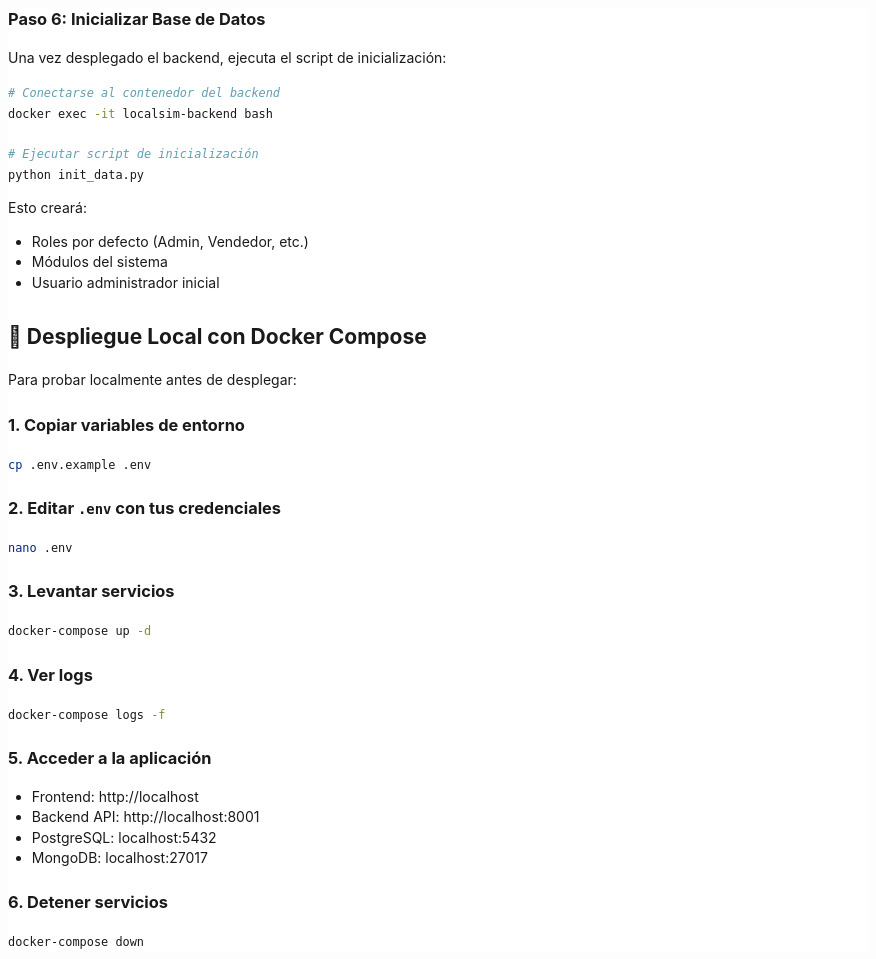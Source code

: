 ### Paso 6: Inicializar Base de Datos

Una vez desplegado el backend, ejecuta el script de inicialización:

```bash
# Conectarse al contenedor del backend
docker exec -it localsim-backend bash

# Ejecutar script de inicialización
python init_data.py
```

Esto creará:
- Roles por defecto (Admin, Vendedor, etc.)
- Módulos del sistema
- Usuario administrador inicial

## 🐳 Despliegue Local con Docker Compose

Para probar localmente antes de desplegar:

### 1. Copiar variables de entorno

```bash
cp .env.example .env
```

### 2. Editar `.env` con tus credenciales

```bash
nano .env
```

### 3. Levantar servicios

```bash
docker-compose up -d
```

### 4. Ver logs

```bash
docker-compose logs -f
```

### 5. Acceder a la aplicación

- Frontend: http://localhost
- Backend API: http://localhost:8001
- PostgreSQL: localhost:5432
- MongoDB: localhost:27017

### 6. Detener servicios

```bash
docker-compose down
```
